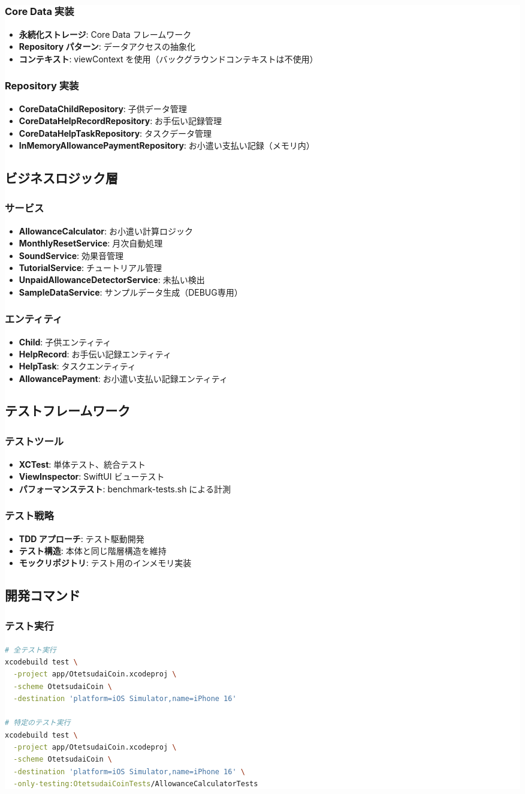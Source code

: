 ### Core Data 実装
- **永続化ストレージ**: Core Data フレームワーク
- **Repository パターン**: データアクセスの抽象化
- **コンテキスト**: viewContext を使用（バックグラウンドコンテキストは不使用）

### Repository 実装
- **CoreDataChildRepository**: 子供データ管理
- **CoreDataHelpRecordRepository**: お手伝い記録管理
- **CoreDataHelpTaskRepository**: タスクデータ管理
- **InMemoryAllowancePaymentRepository**: お小遣い支払い記録（メモリ内）

## ビジネスロジック層

### サービス
- **AllowanceCalculator**: お小遣い計算ロジック
- **MonthlyResetService**: 月次自動処理
- **SoundService**: 効果音管理
- **TutorialService**: チュートリアル管理
- **UnpaidAllowanceDetectorService**: 未払い検出
- **SampleDataService**: サンプルデータ生成（DEBUG専用）

### エンティティ
- **Child**: 子供エンティティ
- **HelpRecord**: お手伝い記録エンティティ
- **HelpTask**: タスクエンティティ
- **AllowancePayment**: お小遣い支払い記録エンティティ

## テストフレームワーク

### テストツール
- **XCTest**: 単体テスト、統合テスト
- **ViewInspector**: SwiftUI ビューテスト
- **パフォーマンステスト**: benchmark-tests.sh による計測

### テスト戦略
- **TDD アプローチ**: テスト駆動開発
- **テスト構造**: 本体と同じ階層構造を維持
- **モックリポジトリ**: テスト用のインメモリ実装

## 開発コマンド

### テスト実行
```bash
# 全テスト実行
xcodebuild test \
  -project app/OtetsudaiCoin.xcodeproj \
  -scheme OtetsudaiCoin \
  -destination 'platform=iOS Simulator,name=iPhone 16'

# 特定のテスト実行
xcodebuild test \
  -project app/OtetsudaiCoin.xcodeproj \
  -scheme OtetsudaiCoin \
  -destination 'platform=iOS Simulator,name=iPhone 16' \
  -only-testing:OtetsudaiCoinTests/AllowanceCalculatorTests
```
